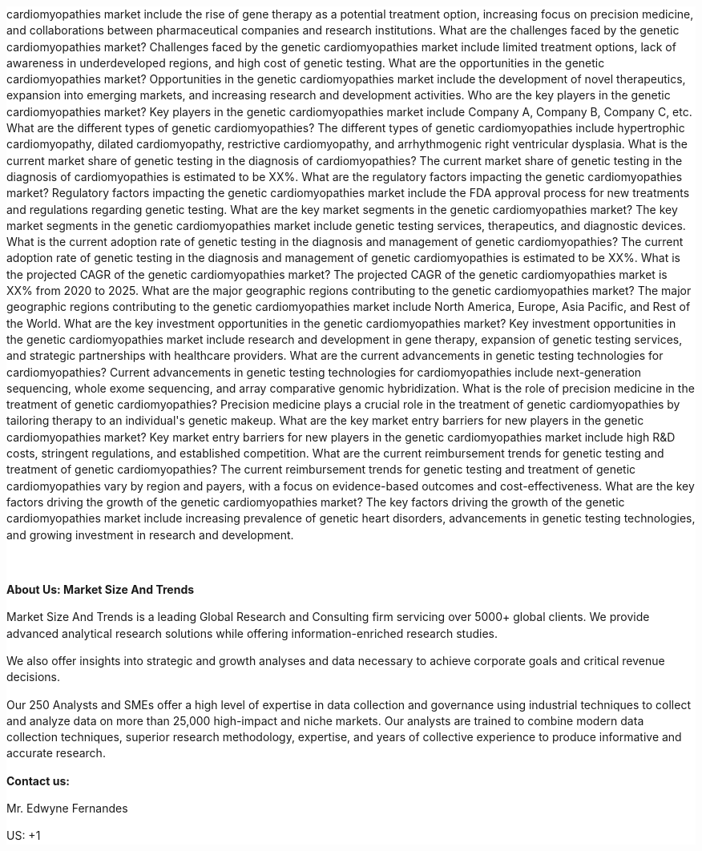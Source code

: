 cardiomyopathies market include the rise of gene therapy as a potential treatment option, increasing focus on precision medicine, and collaborations between pharmaceutical companies and research institutions.</answer></FAQ><FAQ>  <question>What are the challenges faced by the genetic cardiomyopathies market?</question>  <answer>Challenges faced by the genetic cardiomyopathies market include limited treatment options, lack of awareness in underdeveloped regions, and high cost of genetic testing.</answer></FAQ><FAQ>  <question>What are the opportunities in the genetic cardiomyopathies market?</question>  <answer>Opportunities in the genetic cardiomyopathies market include the development of novel therapeutics, expansion into emerging markets, and increasing research and development activities.</answer></FAQ><FAQ>  <question>Who are the key players in the genetic cardiomyopathies market?</question>  <answer>Key players in the genetic cardiomyopathies market include Company A, Company B, Company C, etc.</answer></FAQ><FAQ>  <question>What are the different types of genetic cardiomyopathies?</question>  <answer>The different types of genetic cardiomyopathies include hypertrophic cardiomyopathy, dilated cardiomyopathy, restrictive cardiomyopathy, and arrhythmogenic right ventricular dysplasia.</answer></FAQ><FAQ>  <question>What is the current market share of genetic testing in the diagnosis of cardiomyopathies?</question>  <answer>The current market share of genetic testing in the diagnosis of cardiomyopathies is estimated to be XX%.</answer></FAQ><FAQ>  <question>What are the regulatory factors impacting the genetic cardiomyopathies market?</question>  <answer>Regulatory factors impacting the genetic cardiomyopathies market include the FDA approval process for new treatments and regulations regarding genetic testing.</answer></FAQ><FAQ>  <question>What are the key market segments in the genetic cardiomyopathies market?</question>  <answer>The key market segments in the genetic cardiomyopathies market include genetic testing services, therapeutics, and diagnostic devices.</answer></FAQ><FAQ>  <question>What is the current adoption rate of genetic testing in the diagnosis and management of genetic cardiomyopathies?</question>  <answer>The current adoption rate of genetic testing in the diagnosis and management of genetic cardiomyopathies is estimated to be XX%.</answer></FAQ><FAQ>  <question>What is the projected CAGR of the genetic cardiomyopathies market?</question>  <answer>The projected CAGR of the genetic cardiomyopathies market is XX% from 2020 to 2025.</answer></FAQ><FAQ>  <question>What are the major geographic regions contributing to the genetic cardiomyopathies market?</question>  <answer>The major geographic regions contributing to the genetic cardiomyopathies market include North America, Europe, Asia Pacific, and Rest of the World.</answer></FAQ><FAQ>  <question>What are the key investment opportunities in the genetic cardiomyopathies market?</question>  <answer>Key investment opportunities in the genetic cardiomyopathies market include research and development in gene therapy, expansion of genetic testing services, and strategic partnerships with healthcare providers.</answer></FAQ><FAQ>  <question>What are the current advancements in genetic testing technologies for cardiomyopathies?</question>  <answer>Current advancements in genetic testing technologies for cardiomyopathies include next-generation sequencing, whole exome sequencing, and array comparative genomic hybridization.</answer></FAQ><FAQ>  <question>What is the role of precision medicine in the treatment of genetic cardiomyopathies?</question>  <answer>Precision medicine plays a crucial role in the treatment of genetic cardiomyopathies by tailoring therapy to an individual's genetic makeup.</answer></FAQ><FAQ>  <question>What are the key market entry barriers for new players in the genetic cardiomyopathies market?</question>  <answer>Key market entry barriers for new players in the genetic cardiomyopathies market include high R&D costs, stringent regulations, and established competition.</answer></FAQ><FAQ>  <question>What are the current reimbursement trends for genetic testing and treatment of genetic cardiomyopathies?</question>  <answer>The current reimbursement trends for genetic testing and treatment of genetic cardiomyopathies vary by region and payers, with a focus on evidence-based outcomes and cost-effectiveness.</answer></FAQ><FAQ>  <question>What are the key factors driving the growth of the genetic cardiomyopathies market?</question>  <answer>The key factors driving the growth of the genetic cardiomyopathies market include increasing prevalence of genetic heart disorders, advancements in genetic testing technologies, and growing investment in research and development.</answer></FAQ></strong></p><p id="ember65" class="ember-view reader-text-block__paragraph">&nbsp;</p><p id="" class=""><strong>About Us: Market Size And Trends</strong></p><p id="" class="">Market Size And Trends is a leading Global Research and Consulting firm servicing over 5000+ global clients. We provide advanced analytical research solutions while offering information-enriched research studies.</p><p id="" class="">We also offer insights into strategic and growth analyses and data necessary to achieve corporate goals and critical revenue decisions.</p><p id="" class="">Our 250 Analysts and SMEs offer a high level of expertise in data collection and governance using industrial techniques to collect and analyze data on more than 25,000 high-impact and niche markets. Our analysts are trained to combine modern data collection techniques, superior research methodology, expertise, and years of collective experience to produce informative and accurate research.</p><p id="" class=""><strong>Contact us:</strong></p><p id="" class="">Mr. Edwyne Fernandes</p><p id="" class="">US: +1